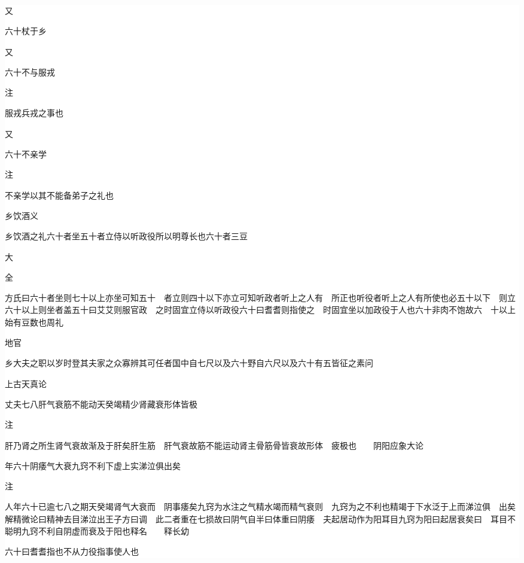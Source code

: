 又  

六十杖于乡  

又  

六十不与服戎  

注  

服戎兵戎之事也  

又  

六十不亲学  

注  

不亲学以其不能备弟子之礼也  

乡饮酒义  

乡饮酒之礼六十者坐五十者立侍以听政役所以明尊长也六十者三豆  

大  

全  

方氏曰六十者坐则七十以上亦坐可知五十　者立则四十以下亦立可知听政者听上之人有　所正也听役者听上之人有所使也必五十以下　则立六十以上则坐者盖五十曰艾艾则服官政　之时固宜立侍以听政役六十曰耆耆则指使之　时固宜坐以加政役于人也六十非肉不饱故六　十以上始有豆数也周礼  

地官  

乡大夫之职以岁时登其夫家之众寡辨其可任者国中自七尺以及六十野自六尺以及六十有五皆征之素问  

上古天真论  

丈夫七八肝气衰筋不能动天癸竭精少肾藏衰形体皆极  

注  

肝乃肾之所生肾气衰故渐及于肝矣肝生筋　肝气衰故筋不能运动肾主骨筋骨皆衰故形体　疲极也　　阴阳应象大论  

年六十阴痿气大衰九窍不利下虚上实涕泣俱出矣  

注  

人年六十已逾七八之期天癸竭肾气大衰而　阴事痿矣九窍为水注之气精水竭而精气衰则　九窍为之不利也精竭于下水泛于上而涕泣俱　出矣解精微论曰精神去目涕泣出王子方曰调　此二者重在七损故曰阴气自半曰体重曰阴痿　夫起居动作为阳耳目九窍为阳曰起居衰矣曰　耳目不聪明九窍不利自阴虚而衰及于阳也释名　　释长幼  

六十曰耆耆指也不从力役指事使人也  

